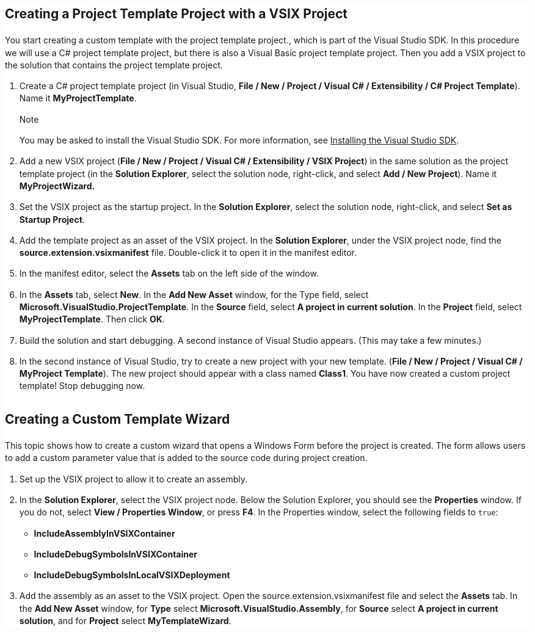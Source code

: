 ## Creating a Project Template Project with a VSIX Project  
 You start creating a custom template with the project template project., which is part of the Visual Studio SDK. In this procedure we will use a C# project template project, but there is also a Visual Basic project template project. Then you add a VSIX project to the solution that contains the project template project.  
  
1.  Create a C# project template project (in Visual Studio, **File / New / Project / Visual C# / Extensibility / C# Project Template**). Name it **MyProjectTemplate**.  
  
    > [!NOTE]
    >  You may be asked to install the Visual Studio SDK. For more information, see [Installing the Visual Studio SDK](../extensibility/installing-the-visual-studio-sdk.md).  
  
2.  Add a new VSIX project (**File / New / Project / Visual C# / Extensibility / VSIX Project**) in the same solution as the project template project (in the **Solution Explorer**, select the solution node, right-click, and select **Add / New Project**). Name it **MyProjectWizard.**  
  
3.  Set the VSIX project as the startup project. In the **Solution Explorer**, select the solution node, right-click, and select **Set as Startup Project**.  
  
4.  Add the template project as an asset of the VSIX project. In the **Solution Explorer**, under the VSIX project node, find the **source.extension.vsixmanifest** file. Double-click it to open it in the manifest editor.  
  
5.  In the manifest editor, select the **Assets** tab on the left side of the window.  
  
6.  In the **Assets** tab, select **New**. In the **Add New Asset** window, for the Type field, select **Microsoft.VisualStudio.ProjectTemplate**. In the **Source** field, select **A project in current solution**. In the **Project** field, select **MyProjectTemplate**. Then click **OK**.  
  
7.  Build the solution and start debugging. A second instance of Visual Studio appears. (This may take a few minutes.)  
  
8.  In the second instance of Visual Studio, try to create a new project with your new template. (**File / New / Project / Visual C# / MyProject Template**). The new project should appear with a class named **Class1**. You have now created a custom project template! Stop debugging now.  
  
## Creating a Custom Template Wizard  
 This topic shows how to create a custom wizard that opens a Windows Form before the project is created. The form allows users to add a custom parameter value that is added to the source code during project creation.  
  
1.  Set up the VSIX project to allow it to create an assembly.  
  
2.  In the **Solution Explorer**, select the VSIX project node. Below the Solution Explorer, you should see the **Properties** window. If you do not, select **View / Properties Window**, or press **F4**. In the Properties window, select the following fields to `true`:  
  
    -   **IncludeAssemblyInVSIXContainer**  
  
    -   **IncludeDebugSymbolsInVSIXContainer**  
  
    -   **IncludeDebugSymbolsInLocalVSIXDeployment**  
  
3.  Add the assembly as an asset to the VSIX project. Open the source.extension.vsixmanifest file and select the **Assets** tab. In the **Add New Asset** window, for **Type** select **Microsoft.VisualStudio.Assembly**, for **Source** select **A project in current solution**, and for **Project** select **MyTemplateWizard**.  
  